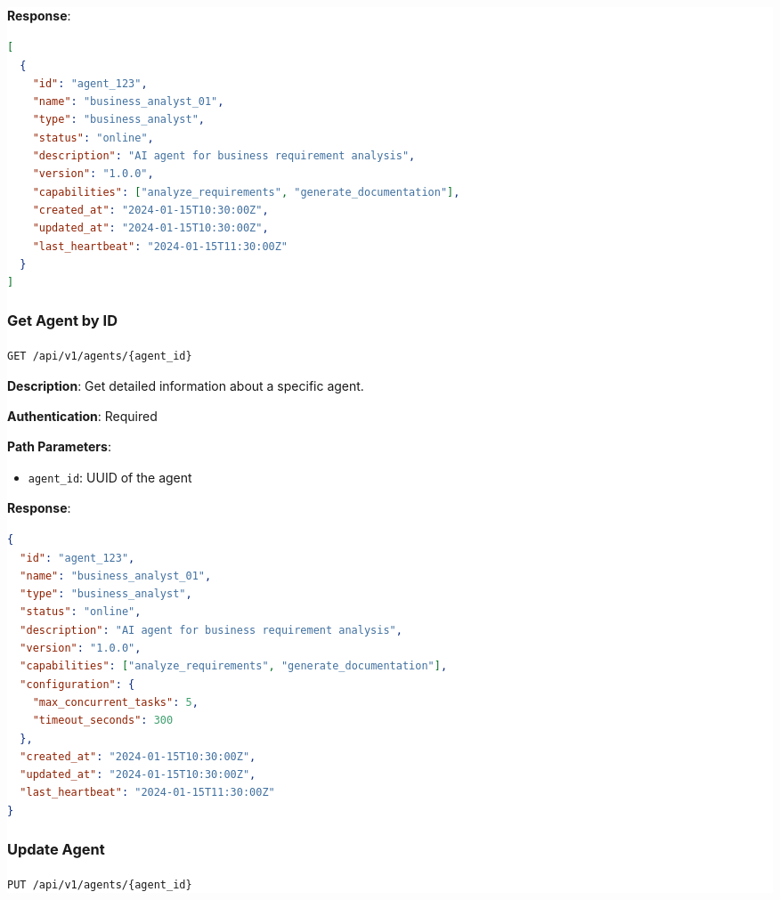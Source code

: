 **Response**:
```json
[
  {
    "id": "agent_123",
    "name": "business_analyst_01",
    "type": "business_analyst",
    "status": "online",
    "description": "AI agent for business requirement analysis",
    "version": "1.0.0",
    "capabilities": ["analyze_requirements", "generate_documentation"],
    "created_at": "2024-01-15T10:30:00Z",
    "updated_at": "2024-01-15T10:30:00Z",
    "last_heartbeat": "2024-01-15T11:30:00Z"
  }
]
```

### Get Agent by ID

```http
GET /api/v1/agents/{agent_id}
```

**Description**: Get detailed information about a specific agent.

**Authentication**: Required

**Path Parameters**:
- `agent_id`: UUID of the agent

**Response**:
```json
{
  "id": "agent_123",
  "name": "business_analyst_01",
  "type": "business_analyst",
  "status": "online",
  "description": "AI agent for business requirement analysis",
  "version": "1.0.0",
  "capabilities": ["analyze_requirements", "generate_documentation"],
  "configuration": {
    "max_concurrent_tasks": 5,
    "timeout_seconds": 300
  },
  "created_at": "2024-01-15T10:30:00Z",
  "updated_at": "2024-01-15T10:30:00Z",
  "last_heartbeat": "2024-01-15T11:30:00Z"
}
```

### Update Agent

```http
PUT /api/v1/agents/{agent_id}
```
